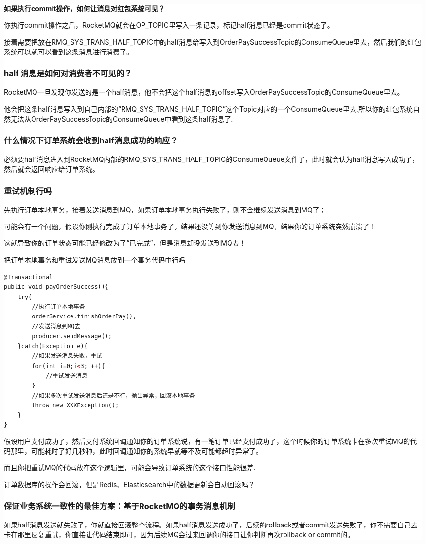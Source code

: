 **如果执行commit操作，如何让消息对红包系统可见？**

你执行commit操作之后，RocketMQ就会在OP_TOPIC里写入一条记录，标记half消息已经是commit状态了。

接着需要把放在RMQ_SYS_TRANS_HALF_TOPIC中的half消息给写入到OrderPaySuccessTopic的ConsumeQueue里去，然后我们的红包系统可以就可以看到这条消息进行消费了。

### half 消息是如何对消费者不可见的？

RocketMQ一旦发现你发送的是一个half消息，他不会把这个half消息的offset写入OrderPaySuccessTopic的ConsumeQueue里去。

他会把这条half消息写入到自己内部的“RMQ_SYS_TRANS_HALF_TOPIC”这个Topic对应的一个ConsumeQueue里去.所以你的红包系统自然无法从OrderPaySuccessTopic的ConsumeQueue中看到这条half消息了.

### 什么情况下订单系统会收到half消息成功的响应？

必须要half消息进入到RocketMQ内部的RMQ_SYS_TRANS_HALF_TOPIC的ConsumeQueue文件了，此时就会认为half消息写入成功了，然后就会返回响应给订单系统。

### 重试机制行吗

先执行订单本地事务，接着发送消息到MQ，如果订单本地事务执行失败了，则不会继续发送消息到MQ了；

可能会有一个问题，假设你刚执行完成了订单本地事务了，结果还没等到你发送消息到MQ，结果你的订单系统突然崩溃了！

这就导致你的订单状态可能已经修改为了“已完成”，但是消息却没发送到MQ去！

把订单本地事务和重试发送MQ消息放到一个事务代码中行吗

```html
@Transactional
public void payOrderSuccess(){
    try{
        //执行订单本地事务
        orderService.finishOrderPay();
        //发送消息到MQ去
        producer.sendMessage();
    }catch(Exception e){
        //如果发送消息失败，重试
        for(int i=0;i<3;i++){
            //重试发送消息
        }
        //如果多次重试发送消息后还是不行，抛出异常，回滚本地事务
        throw new XXXException();
    }
}
```

假设用户支付成功了，然后支付系统回调通知你的订单系统说，有一笔订单已经支付成功了，这个时候你的订单系统卡在多次重试MQ的代码那里，可能耗时了好几秒种，此时回调通知你的系统早就等不及可能都超时异常了。

而且你把重试MQ的代码放在这个逻辑里，可能会导致订单系统的这个接口性能很差.

订单数据库的操作会回滚，但是Redis、Elasticsearch中的数据更新会自动回滚吗？

### 保证业务系统一致性的最佳方案：基于RocketMQ的事务消息机制

如果half消息发送就失败了，你就直接回滚整个流程。如果half消息发送成功了，后续的rollback或者commit发送失败了，你不需要自己去卡在那里反复重试，你直接让代码结束即可，因为后续MQ会过来回调你的接口让你判断再次rollback or commit的。
